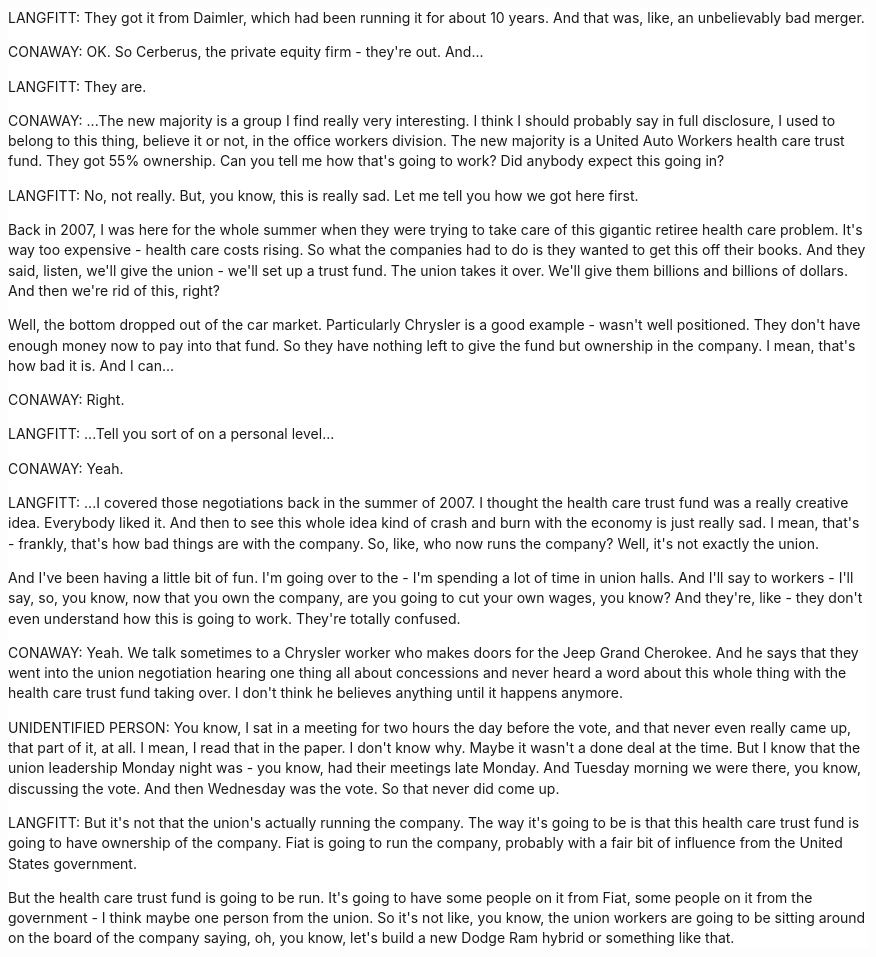 LANGFITT: They got it from Daimler, which had been running it for about 10 years. And that was, like, an unbelievably bad merger.

CONAWAY: OK. So Cerberus, the private equity firm - they're out. And...

LANGFITT: They are.

CONAWAY: ...The new majority is a group I find really very interesting. I think I should probably say in full disclosure, I used to belong to this thing, believe it or not, in the office workers division. The new majority is a United Auto Workers health care trust fund. They got 55% ownership. Can you tell me how that's going to work? Did anybody expect this going in?

LANGFITT: No, not really. But, you know, this is really sad. Let me tell you how we got here first.

Back in 2007, I was here for the whole summer when they were trying to take care of this gigantic retiree health care problem. It's way too expensive - health care costs rising. So what the companies had to do is they wanted to get this off their books. And they said, listen, we'll give the union - we'll set up a trust fund. The union takes it over. We'll give them billions and billions of dollars. And then we're rid of this, right?

Well, the bottom dropped out of the car market. Particularly Chrysler is a good example - wasn't well positioned. They don't have enough money now to pay into that fund. So they have nothing left to give the fund but ownership in the company. I mean, that's how bad it is. And I can...

CONAWAY: Right.

LANGFITT: ...Tell you sort of on a personal level...

CONAWAY: Yeah.

LANGFITT: ...I covered those negotiations back in the summer of 2007. I thought the health care trust fund was a really creative idea. Everybody liked it. And then to see this whole idea kind of crash and burn with the economy is just really sad. I mean, that's - frankly, that's how bad things are with the company. So, like, who now runs the company? Well, it's not exactly the union.

And I've been having a little bit of fun. I'm going over to the - I'm spending a lot of time in union halls. And I'll say to workers - I'll say, so, you know, now that you own the company, are you going to cut your own wages, you know? And they're, like - they don't even understand how this is going to work. They're totally confused.

CONAWAY: Yeah. We talk sometimes to a Chrysler worker who makes doors for the Jeep Grand Cherokee. And he says that they went into the union negotiation hearing one thing all about concessions and never heard a word about this whole thing with the health care trust fund taking over. I don't think he believes anything until it happens anymore.

UNIDENTIFIED PERSON: You know, I sat in a meeting for two hours the day before the vote, and that never even really came up, that part of it, at all. I mean, I read that in the paper. I don't know why. Maybe it wasn't a done deal at the time. But I know that the union leadership Monday night was - you know, had their meetings late Monday. And Tuesday morning we were there, you know, discussing the vote. And then Wednesday was the vote. So that never did come up.

LANGFITT: But it's not that the union's actually running the company. The way it's going to be is that this health care trust fund is going to have ownership of the company. Fiat is going to run the company, probably with a fair bit of influence from the United States government.

But the health care trust fund is going to be run. It's going to have some people on it from Fiat, some people on it from the government - I think maybe one person from the union. So it's not like, you know, the union workers are going to be sitting around on the board of the company saying, oh, you know, let's build a new Dodge Ram hybrid or something like that.

